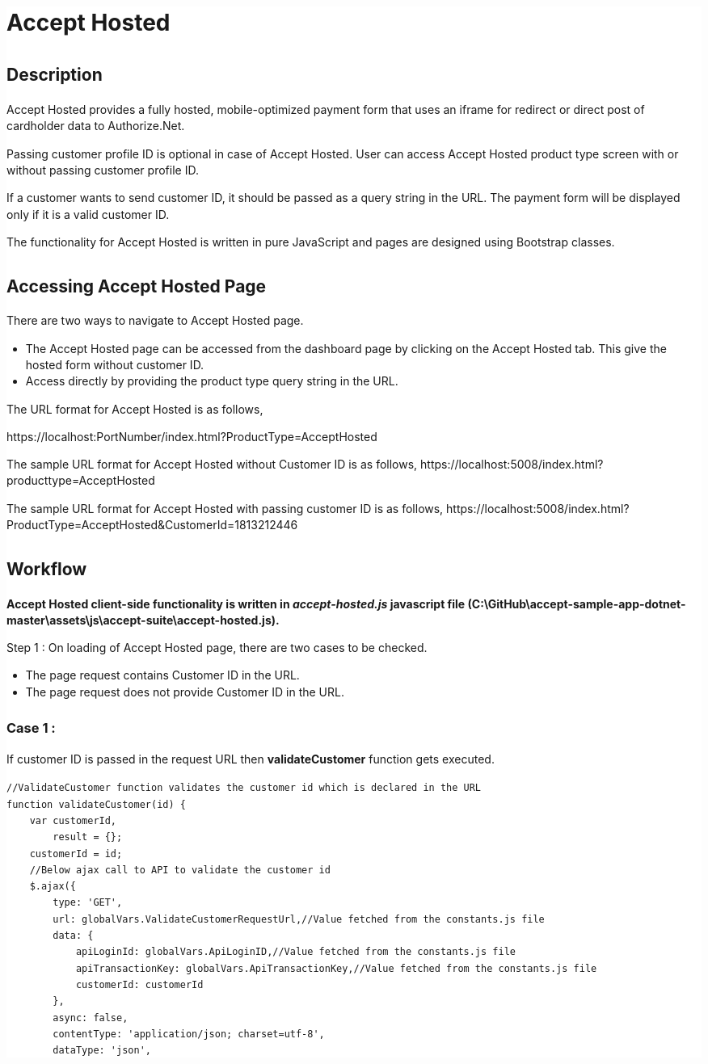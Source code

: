 # Accept Hosted 

## Description

Accept Hosted provides a fully hosted, mobile-optimized payment form that uses an iframe for redirect or direct post of cardholder data to Authorize.Net.

Passing customer profile ID is optional in case of Accept Hosted. User can access Accept Hosted product type screen with or without passing customer profile ID. 

If a customer wants to send customer ID, it should be passed as a query string in the URL. The payment form will be displayed only if it is a valid customer ID.

The functionality for Accept Hosted is written in pure JavaScript and pages are designed using Bootstrap classes.

## Accessing Accept Hosted Page

There are two ways to navigate to Accept Hosted page.

* The Accept Hosted page can be accessed from the dashboard page by clicking on the Accept Hosted tab. This give the hosted form without customer ID.
* Access directly by providing the product type query string in the URL. 
 
The URL format for Accept Hosted is as follows,

https://localhost:PortNumber/index.html?ProductType=AcceptHosted

The sample URL format for Accept Hosted without Customer ID is as follows,
https://localhost:5008/index.html?producttype=AcceptHosted

The sample URL format for Accept Hosted with passing customer ID is as follows,
https://localhost:5008/index.html?ProductType=AcceptHosted&CustomerId=1813212446

## Workflow

**Accept Hosted client-side functionality is written in *accept-hosted.js* javascript file (C:\GitHub\accept-sample-app-dotnet-master\assets\js\accept-suite\accept-hosted.js).**

Step 1 : On loading of Accept Hosted page, there are two cases to be checked.

* The page request contains Customer ID in the URL. 
* The page request does not provide Customer ID in the URL. 

### Case 1 : 

If customer ID is passed in the request URL then **validateCustomer** function gets executed. 

```
//ValidateCustomer function validates the customer id which is declared in the URL
function validateCustomer(id) {
    var customerId,
        result = {};
    customerId = id;
    //Below ajax call to API to validate the customer id
    $.ajax({
        type: 'GET',
        url: globalVars.ValidateCustomerRequestUrl,//Value fetched from the constants.js file
        data: {
            apiLoginId: globalVars.ApiLoginID,//Value fetched from the constants.js file
            apiTransactionKey: globalVars.ApiTransactionKey,//Value fetched from the constants.js file
            customerId: customerId
        },
        async: false,
        contentType: 'application/json; charset=utf-8',
        dataType: 'json',
```